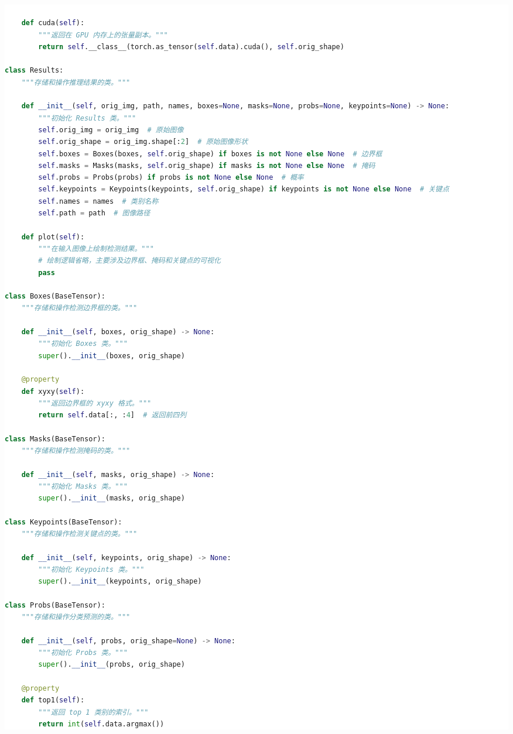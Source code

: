 ```python

    def cuda(self):
        """返回在 GPU 内存上的张量副本。"""
        return self.__class__(torch.as_tensor(self.data).cuda(), self.orig_shape)

class Results:
    """存储和操作推理结果的类。"""

    def __init__(self, orig_img, path, names, boxes=None, masks=None, probs=None, keypoints=None) -> None:
        """初始化 Results 类。"""
        self.orig_img = orig_img  # 原始图像
        self.orig_shape = orig_img.shape[:2]  # 原始图像形状
        self.boxes = Boxes(boxes, self.orig_shape) if boxes is not None else None  # 边界框
        self.masks = Masks(masks, self.orig_shape) if masks is not None else None  # 掩码
        self.probs = Probs(probs) if probs is not None else None  # 概率
        self.keypoints = Keypoints(keypoints, self.orig_shape) if keypoints is not None else None  # 关键点
        self.names = names  # 类别名称
        self.path = path  # 图像路径

    def plot(self):
        """在输入图像上绘制检测结果。"""
        # 绘制逻辑省略，主要涉及边界框、掩码和关键点的可视化
        pass

class Boxes(BaseTensor):
    """存储和操作检测边界框的类。"""

    def __init__(self, boxes, orig_shape) -> None:
        """初始化 Boxes 类。"""
        super().__init__(boxes, orig_shape)

    @property
    def xyxy(self):
        """返回边界框的 xyxy 格式。"""
        return self.data[:, :4]  # 返回前四列

class Masks(BaseTensor):
    """存储和操作检测掩码的类。"""

    def __init__(self, masks, orig_shape) -> None:
        """初始化 Masks 类。"""
        super().__init__(masks, orig_shape)

class Keypoints(BaseTensor):
    """存储和操作检测关键点的类。"""

    def __init__(self, keypoints, orig_shape) -> None:
        """初始化 Keypoints 类。"""
        super().__init__(keypoints, orig_shape)

class Probs(BaseTensor):
    """存储和操作分类预测的类。"""

    def __init__(self, probs, orig_shape=None) -> None:
        """初始化 Probs 类。"""
        super().__init__(probs, orig_shape)

    @property
    def top1(self):
        """返回 top 1 类别的索引。"""
        return int(self.data.argmax())
```